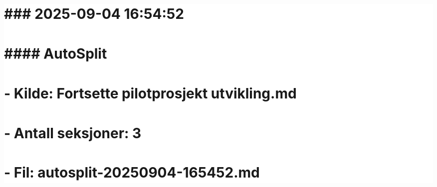 


# 




# 




# 




# 




# \### 2025-09-04 16:54:52




# \#### AutoSplit




# \- Kilde: Fortsette pilotprosjekt utvikling.md




# \- Antall seksjoner: 3




# \- Fil: autosplit-20250904-165452.md




# 




# 




# 




# 



